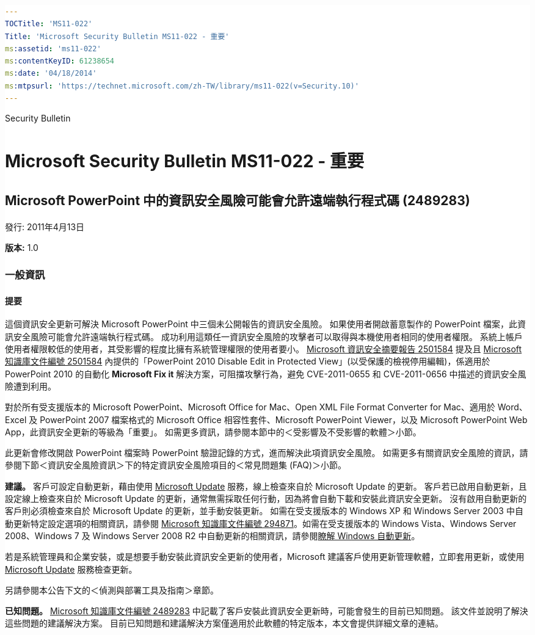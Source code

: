 ```yaml
---
TOCTitle: 'MS11-022'
Title: 'Microsoft Security Bulletin MS11-022 - 重要'
ms:assetid: 'ms11-022'
ms:contentKeyID: 61238654
ms:date: '04/18/2014'
ms:mtpsurl: 'https://technet.microsoft.com/zh-TW/library/ms11-022(v=Security.10)'
---
```


Security Bulletin

Microsoft Security Bulletin MS11-022 - 重要
===========================================

Microsoft PowerPoint 中的資訊安全風險可能會允許遠端執行程式碼 (2489283)
-----------------------------------------------------------------------

發行: 2011年4月13日

**版本:** 1.0

### 一般資訊

#### 提要

這個資訊安全更新可解決 Microsoft PowerPoint 中三個未公開報告的資訊安全風險。 如果使用者開啟蓄意製作的 PowerPoint 檔案，此資訊安全風險可能會允許遠端執行程式碼。 成功利用這類任一資訊安全風險的攻擊者可以取得與本機使用者相同的使用者權限。 系統上帳戶使用者權限較低的使用者，其受影響的程度比擁有系統管理權限的使用者要小。 [Microsoft 資訊安全摘要報告 2501584](http://technet.microsoft.com/security/advisory/2501584) 提及且 [Microsoft 知識庫文件編號 2501584](http://support.microsoft.com/kb/2501584/zh-tw) 內提供的「PowerPoint 2010 Disable Edit in Protected View」(以受保護的檢視停用編輯)，係適用於 PowerPoint 2010 的自動化 **Microsoft Fix it** 解決方案，可阻擋攻擊行為，避免 CVE-2011-0655 和 CVE-2011-0656 中描述的資訊安全風險遭到利用。

對於所有受支援版本的 Microsoft PowerPoint、Microsoft Office for Mac、Open XML File Format Converter for Mac、適用於 Word、Excel 及 PowerPoint 2007 檔案格式的 Microsoft Office 相容性套件、Microsoft PowerPoint Viewer，以及 Microsoft PowerPoint Web App，此資訊安全更新的等級為「重要」。 如需更多資訊，請參閱本節中的＜受影響及不受影響的軟體＞小節。

此更新會修改開啟 PowerPoint 檔案時 PowerPoint 驗證記錄的方式，進而解決此項資訊安全風險。 如需更多有關資訊安全風險的資訊，請參閱下節＜資訊安全風險資訊＞下的特定資訊安全風險項目的＜常見問題集 (FAQ)＞小節。

**建議。** 客戶可設定自動更新，藉由使用 [Microsoft Update](http://go.microsoft.com/fwlink/?linkid=40747) 服務，線上檢查來自於 Microsoft Update 的更新。 客戶若已啟用自動更新，且設定線上檢查來自於 Microsoft Update 的更新，通常無需採取任何行動，因為將會自動下載和安裝此資訊安全更新。 沒有啟用自動更新的客戶則必須檢查來自於 Microsoft Update 的更新，並手動安裝更新。 如需在受支援版本的 Windows XP 和 Windows Server 2003 中自動更新特定設定選項的相關資訊，請參閱 [Microsoft 知識庫文件編號 294871](http://support.microsoft.com/kb/294871/zh-tw)。如需在受支援版本的 Windows Vista、Windows Server 2008、Windows 7 及 Windows Server 2008 R2 中自動更新的相關資訊，請參閱[瞭解 Windows 自動更新](http://windows.microsoft.com/en-us/windows-vista/understanding-windows-automatic-updating)。

若是系統管理員和企業安裝，或是想要手動安裝此資訊安全更新的使用者，Microsoft 建議客戶使用更新管理軟體，立即套用更新，或使用 [Microsoft Update](http://go.microsoft.com/fwlink/?linkid=40747) 服務檢查更新。

另請參閱本公告下文的＜偵測與部署工具及指南＞章節。

**已知問題。** [Microsoft 知識庫文件編號 2489283](http://support.microsoft.com/kb/2489283/zh-tw) 中記載了客戶安裝此資訊安全更新時，可能會發生的目前已知問題。 該文件並說明了解決這些問題的建議解決方案。 目前已知問題和建議解決方案僅適用於此軟體的特定版本，本文會提供詳細文章的連結。
